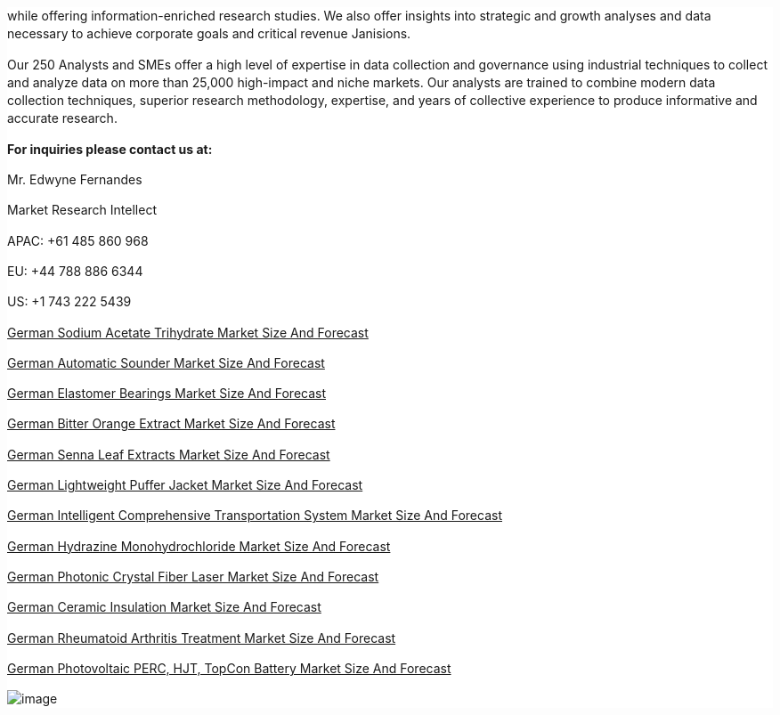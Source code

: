 while offering information-enriched research studies.&nbsp;</span>We also offer insights into strategic and growth analyses and data necessary to achieve corporate goals and critical revenue Janisions.</p><p><span class="">Our 250 Analysts and SMEs offer a high level of expertise in data collection and governance using industrial techniques to collect and analyze data on more than 25,000 high-impact and niche markets. Our analysts are trained to combine modern data collection techniques, superior research methodology, expertise, and years of collective experience to produce informative and accurate research.</span></p><p><strong>For inquiries please contact us at:</strong></p><p>Mr. Edwyne Fernandes</p><p>Market Research Intellect</p><p>APAC: +61 485 860 968</p><p>EU: +44 788 886 6344</p><p>US: +1 743 222 5439</p><p><a href="https://github.com/Rutujarb2307/Market/blob/main/Sodium-Acetate-Trihydrate-Market/China-Sodium-Acetate-Trihydrate-Market.md">German Sodium Acetate Trihydrate Market Size And Forecast</a></p><p><a href="https://github.com/Rutujarb2307/Market/blob/main/Automatic-Sounder-Market/China-Automatic-Sounder-Market.md">German Automatic Sounder Market Size And Forecast</a></p><p><a href="https://github.com/Rutujarb2307/Market/blob/main/Elastomer-Bearings-Market/China-Elastomer-Bearings-Market.md">German Elastomer Bearings Market Size And Forecast</a></p><p><a href="https://github.com/Rutujarb2307/Market/blob/main/Bitter-Orange-Extract-Market/China-Bitter-Orange-Extract-Market.md">German Bitter Orange Extract Market Size And Forecast</a></p><p><a href="https://github.com/Rutujarb2307/Market/blob/main/Senna-Leaf-Extracts-Market/China-Senna-Leaf-Extracts-Market.md">German Senna Leaf Extracts Market Size And Forecast</a></p><p><a href="https://github.com/Rutujarb2307/Market/blob/main/Lightweight-Puffer-Jacket-Market/China-Lightweight-Puffer-Jacket-Market.md">German Lightweight Puffer Jacket Market Size And Forecast</a></p><p><a href="https://github.com/Rutujarb2307/Market/blob/main/Intelligent-Comprehensive-Transportation-System-Market/China-Intelligent-Comprehensive-Transportation-System-Market.md">German Intelligent Comprehensive Transportation System Market Size And Forecast</a></p><p><a href="https://github.com/Rutujarb2307/Market/blob/main/Hydrazine-Monohydrochloride-Market/China-Hydrazine-Monohydrochloride-Market.md">German Hydrazine Monohydrochloride Market Size And Forecast</a></p><p><a href="https://github.com/Rutujarb2307/Market/blob/main/Photonic-Crystal-Fiber-Laser-Market/China-Photonic-Crystal-Fiber-Laser-Market.md">German Photonic Crystal Fiber Laser Market Size And Forecast</a></p><p><a href="https://github.com/Rutujarb2307/Market/blob/main/Ceramic-Insulation-Market/China-Ceramic-Insulation-Market.md">German Ceramic Insulation Market Size And Forecast</a></p><p><a href="https://github.com/Rutujarb2307/Market/blob/main/Rheumatoid-Arthritis-Treatment-Market/China-Rheumatoid-Arthritis-Treatment-Market.md">German Rheumatoid Arthritis Treatment Market Size And Forecast</a></p><p><a href="https://github.com/Rutujarb2307/Market/blob/main/Photovoltaic-PERC,-HJT,-TopCon-Battery-Market/China-Photovoltaic-PERC,-HJT,-TopCon-Battery-Market.md">German Photovoltaic PERC, HJT, TopCon Battery Market Size And Forecast</a></p>
![image](https://github.com/user-attachments/assets/47e7343d-ff1d-4728-99eb-6020b2cc5a26)
